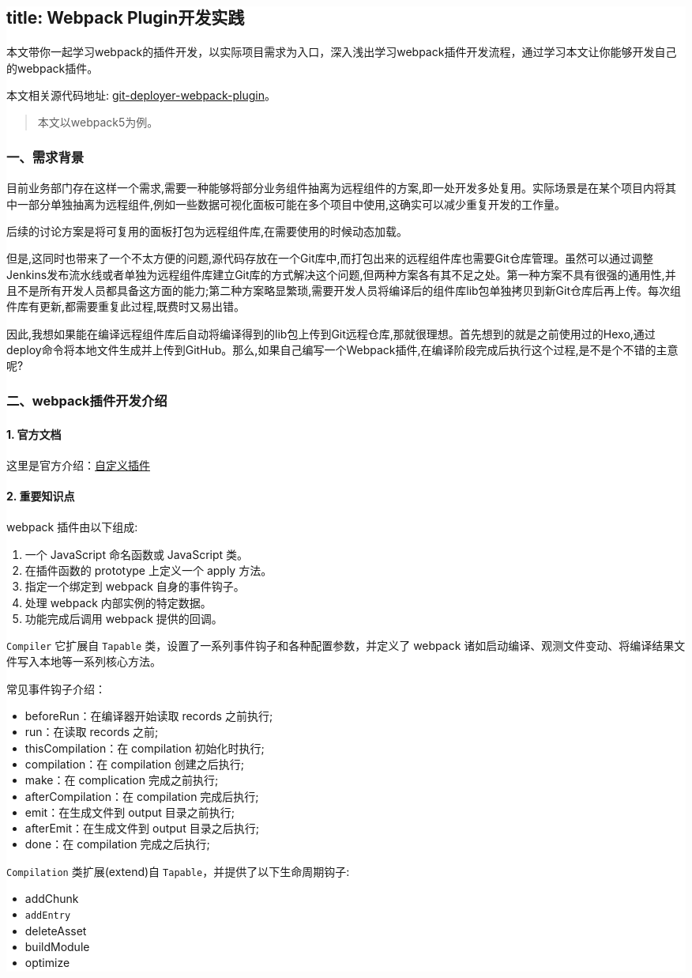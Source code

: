 title: Webpack Plugin开发实践
---

本文带你一起学习webpack的插件开发，以实际项目需求为入口，深入浅出学习webpack插件开发流程，通过学习本文让你能够开发自己的webpack插件。

本文相关源代码地址: [git-deployer-webpack-plugin](https://github.com/Zuojiangtao/git-deployer-webpack-plugin)。

> 本文以webpack5为例。

### 一、需求背景

目前业务部门存在这样一个需求,需要一种能够将部分业务组件抽离为远程组件的方案,即一处开发多处复用。实际场景是在某个项目内将其中一部分单独抽离为远程组件,例如一些数据可视化面板可能在多个项目中使用,这确实可以减少重复开发的工作量。

后续的讨论方案是将可复用的面板打包为远程组件库,在需要使用的时候动态加载。

但是,这同时也带来了一个不太方便的问题,源代码存放在一个Git库中,而打包出来的远程组件库也需要Git仓库管理。虽然可以通过调整Jenkins发布流水线或者单独为远程组件库建立Git库的方式解决这个问题,但两种方案各有其不足之处。第一种方案不具有很强的通用性,并且不是所有开发人员都具备这方面的能力;第二种方案略显繁琐,需要开发人员将编译后的组件库lib包单独拷贝到新Git仓库后再上传。每次组件库有更新,都需要重复此过程,既费时又易出错。

因此,我想如果能在编译远程组件库后自动将编译得到的lib包上传到Git远程仓库,那就很理想。首先想到的就是之前使用过的Hexo,通过deploy命令将本地文件生成并上传到GitHub。那么,如果自己编写一个Webpack插件,在编译阶段完成后执行这个过程,是不是个不错的主意呢?

### 二、webpack插件开发介绍

#### 1. 官方文档

这里是官方介绍：[自定义插件](https://webpack.docschina.org/contribute/writing-a-plugin/#creating-a-plugin)

#### 2. 重要知识点

webpack 插件由以下组成:
1. 一个 JavaScript 命名函数或 JavaScript 类。
2. 在插件函数的 prototype 上定义一个 apply 方法。
3. 指定一个绑定到 webpack 自身的事件钩子。
4. 处理 webpack 内部实例的特定数据。
5. 功能完成后调用 webpack 提供的回调。

`Compiler` 它扩展自 `Tapable` 类，设置了一系列事件钩子和各种配置参数，并定义了 webpack 诸如启动编译、观测文件变动、将编译结果文件写入本地等一系列核心方法。

常见事件钩子介绍：
* beforeRun：在编译器开始读取 records 之前执行;
* run：在读取 records 之前;
* thisCompilation：在 compilation 初始化时执行;
* compilation：在 compilation 创建之后执行;
* make：在 complication 完成之前执行;
* afterCompilation：在 compilation 完成后执行;
* emit：在生成文件到 output 目录之前执行;
* afterEmit：在生成文件到 output 目录之后执行;
* done：在 compilation 完成之后执行;

`Compilation` 类扩展(extend)自 `Tapable`，并提供了以下生命周期钩子:
* addChunk
* `addEntry`
* deleteAsset
* buildModule
* optimize
